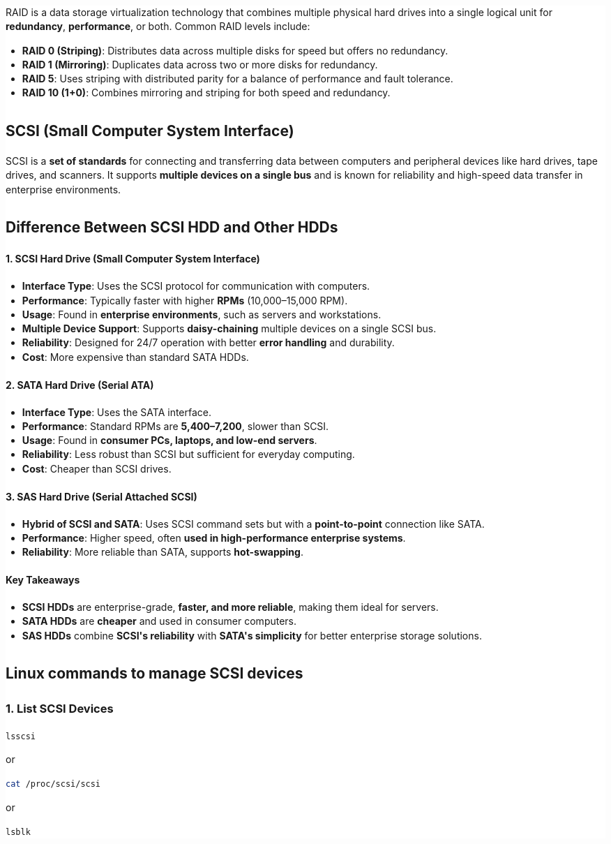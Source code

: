 RAID is a data storage virtualization technology that combines multiple physical hard drives into a single logical unit for **redundancy**, **performance**, or both. Common RAID levels include:

- **RAID 0 (Striping)**: Distributes data across multiple disks for speed but offers no redundancy.
- **RAID 1 (Mirroring)**: Duplicates data across two or more disks for redundancy.
- **RAID 5**: Uses striping with distributed parity for a balance of performance and fault tolerance.
- **RAID 10 (1+0)**: Combines mirroring and striping for both speed and redundancy.

## **SCSI (Small Computer System Interface)**

SCSI is a **set of standards** for connecting and transferring data between computers and peripheral devices like hard drives, tape drives, and scanners. It supports **multiple devices on a single bus** and is known for reliability and high-speed data transfer in enterprise environments.

## **Difference Between SCSI HDD and Other HDDs**

#### **1. SCSI Hard Drive (Small Computer System Interface)**
- **Interface Type**: Uses the SCSI protocol for communication with computers.
- **Performance**: Typically faster with higher **RPMs** (10,000–15,000 RPM).
- **Usage**: Found in **enterprise environments**, such as servers and workstations.
- **Multiple Device Support**: Supports **daisy-chaining** multiple devices on a single SCSI bus.
- **Reliability**: Designed for 24/7 operation with better **error handling** and durability.
- **Cost**: More expensive than standard SATA HDDs.

#### **2. SATA Hard Drive (Serial ATA)**
- **Interface Type**: Uses the SATA interface.
- **Performance**: Standard RPMs are **5,400–7,200**, slower than SCSI.
- **Usage**: Found in **consumer PCs, laptops, and low-end servers**.
- **Reliability**: Less robust than SCSI but sufficient for everyday computing.
- **Cost**: Cheaper than SCSI drives.

#### **3. SAS Hard Drive (Serial Attached SCSI)**
- **Hybrid of SCSI and SATA**: Uses SCSI command sets but with a **point-to-point** connection like SATA.
- **Performance**: Higher speed, often **used in high-performance enterprise systems**.
- **Reliability**: More reliable than SATA, supports **hot-swapping**.

#### **Key Takeaways**
- **SCSI HDDs** are enterprise-grade, **faster, and more reliable**, making them ideal for servers.
- **SATA HDDs** are **cheaper** and used in consumer computers.
- **SAS HDDs** combine **SCSI's reliability** with **SATA's simplicity** for better enterprise storage solutions.

## **Linux commands to manage SCSI devices**

### **1. List SCSI Devices**

```bash
lsscsi
```
or
```bash
cat /proc/scsi/scsi
```
or
```bash
lsblk
```
